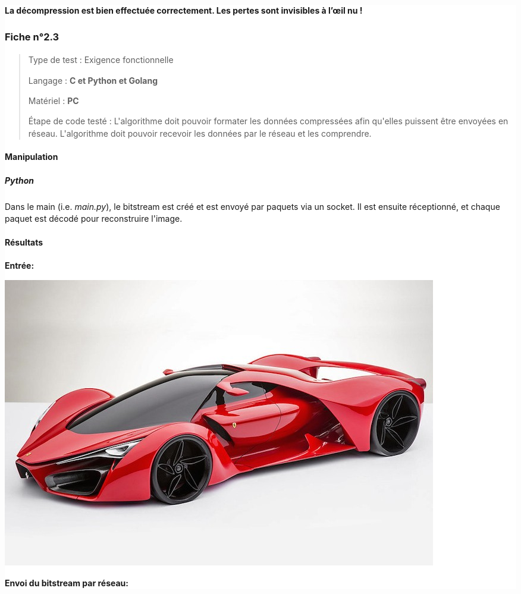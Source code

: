 **La décompression est bien effectuée correctement. Les pertes sont invisibles à l’œil nu !** 

### Fiche n°2.3

>   Type de test : Exigence fonctionnelle
>
>   Langage : **C et Python et Golang**
>
>   Matériel : **PC** 
>
>   Étape de code testé : L'algorithme doit pouvoir formater les données compressées afin qu'elles puissent être envoyées en réseau. L'algorithme doit pouvoir recevoir les données par le réseau et les comprendre.

#### Manipulation

##### Python

Dans le main (i.e. *main.py*), le bitstream est créé et est envoyé par paquets via un socket. Il est ensuite réceptionné, et chaque paquet est décodé pour reconstruire l'image.

#### Résultats

**Entrée:**

![Image en entrée de l'encodeur avant envoi par le réseau](../VFU/assets/Ferrari.jpg)



**Envoi du bitstream par réseau:**
